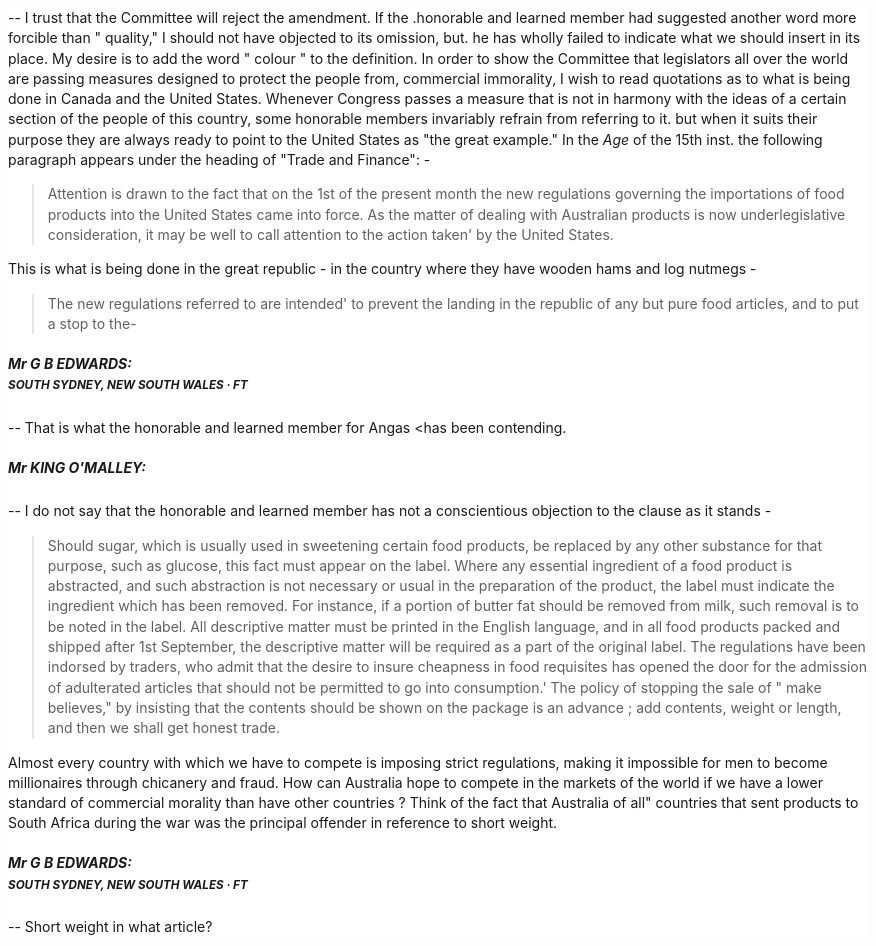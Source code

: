 -- I trust that the Committee will reject the amendment. If the .honorable and learned member had suggested another word more forcible than " quality," I should not have objected to its omission, but. he has wholly failed to indicate what we should insert in its place. My desire is to add the word " colour " to the definition. In order to show the Committee that legislators all over the world are passing measures designed to protect the people from, commercial immorality, I wish to read quotations as to what is being done in Canada and the United States. Whenever Congress passes a measure that is not in harmony with the ideas of a certain section of the people of this country, some honorable members invariably refrain from referring to it. but when it suits their purpose they are always ready to point to the United States as "the great example." In the  *Age*  of the 15th inst. the following paragraph appears under the heading of "Trade and Finance": - 

  >Attention is drawn to the fact that on the 1st of the present month the new regulations governing the importations of food products into the United States came into force. As the matter of dealing with Australian products is now underlegislative consideration, it may be well to call attention to the action taken' by the United States. 

This is what is being done in the great republic - in the country where they have wooden hams and log nutmegs - 

  >The new regulations referred to are intended' to prevent the landing in the republic of any but pure food articles, and to put a stop to the- 

##### Mr G B EDWARDS:<br><small class="text-muted">SOUTH SYDNEY, NEW SOUTH WALES &middot; FT</small>

--  That is what the honorable and learned member for Angas &lt;has been contending. 

##### Mr KING O'MALLEY:

-- I do not say that the honorable and learned member has not a conscientious objection to the clause as it stands - 

  >Should sugar, which is usually used in sweetening certain food products, be replaced by any other substance for that purpose, such as glucose, this fact must appear on the label. Where any essential ingredient of a food product is abstracted, and such abstraction is not necessary or usual in the preparation of the product, the label must indicate the ingredient which has been removed. For instance, if a portion of butter fat should be removed from milk, such removal is to be noted in the label. All descriptive matter must be printed in the English language, and in all food products packed and shipped after 1st September, the descriptive matter will be required as a part of the original label. The regulations have been indorsed by traders, who admit that the desire to insure cheapness in food requisites has opened the door for the admission of adulterated articles that should not be permitted to go into consumption.' The policy of stopping the sale of " make believes," by insisting that the contents should be shown on the package is an advance ; add contents, weight or length, and then we shall get honest trade. 

Almost every country with which we have to compete is imposing strict regulations, making it impossible for men to become millionaires through chicanery and fraud. How can Australia hope to compete in the markets of the world if we have a lower standard of commercial morality than have other countries ? Think of the fact that Australia of all" countries that sent products to South Africa during the war was the principal offender in reference to short weight. 

##### Mr G B EDWARDS:<br><small class="text-muted">SOUTH SYDNEY, NEW SOUTH WALES &middot; FT</small>

--  Short weight in what article? 
